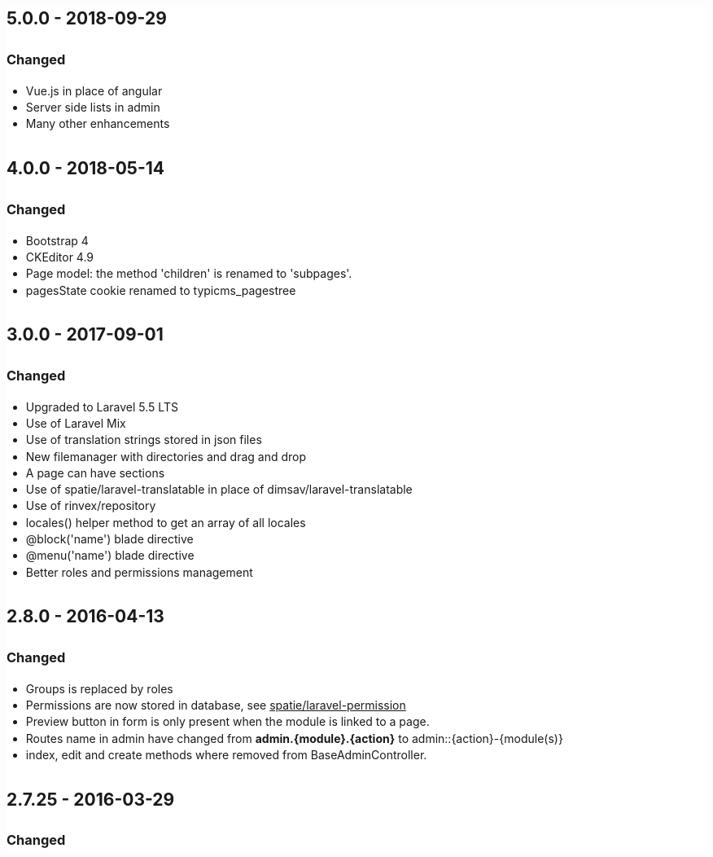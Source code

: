 ## 5.0.0 - 2018-09-29

### Changed

* Vue.js in place of angular
* Server side lists in admin
* Many other enhancements


## 4.0.0 - 2018-05-14

### Changed

* Bootstrap 4
* CKEditor 4.9
* Page model: the method 'children' is renamed to 'subpages'.
* pagesState cookie renamed to typicms_pagestree

## 3.0.0 - 2017-09-01

### Changed

* Upgraded to Laravel 5.5 LTS
* Use of Laravel Mix
* Use of translation strings stored in json files
* New filemanager with directories and drag and drop
* A page can have sections
* Use of spatie/laravel-translatable in place of dimsav/laravel-translatable
* Use of rinvex/repository
* locales() helper method to get an array of all locales
* @block('name') blade directive
* @menu('name') blade directive
* Better roles and permissions management

## 2.8.0 - 2016-04-13

### Changed

* Groups is replaced by roles
* Permissions are now stored in database, see [spatie/laravel-permission](https://github.com/spatie/laravel-permission)
* Preview button in form is only present when the module is linked to a page.
* Routes name in admin have changed from **admin.{module}.{action}** to admin::{action}-{module(s)}
* index, edit and create methods where removed from BaseAdminController.

## 2.7.25 - 2016-03-29

### Changed
